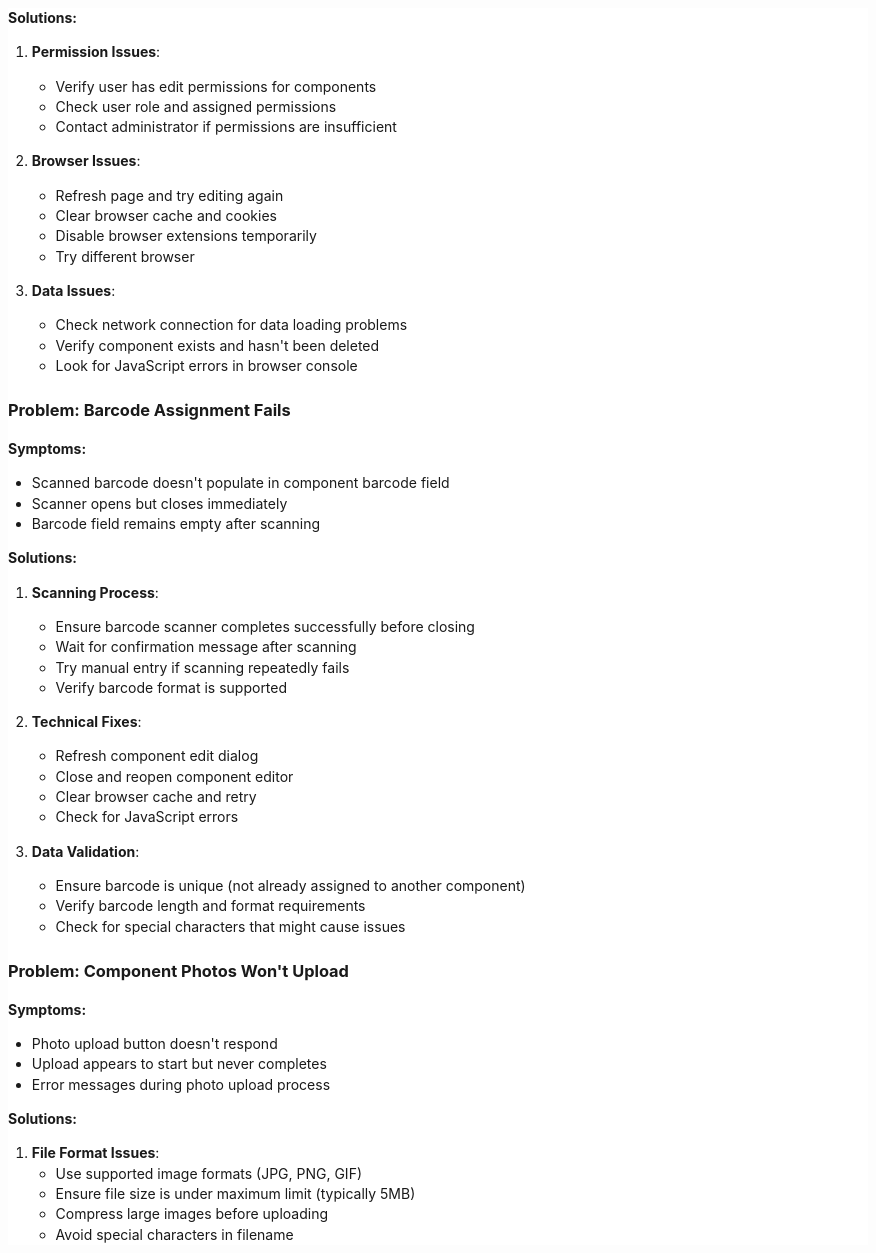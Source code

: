 **Solutions:**
1. **Permission Issues**:
   - Verify user has edit permissions for components
   - Check user role and assigned permissions
   - Contact administrator if permissions are insufficient

2. **Browser Issues**:
   - Refresh page and try editing again
   - Clear browser cache and cookies
   - Disable browser extensions temporarily
   - Try different browser

3. **Data Issues**:
   - Check network connection for data loading problems
   - Verify component exists and hasn't been deleted
   - Look for JavaScript errors in browser console

### Problem: Barcode Assignment Fails
**Symptoms:**
- Scanned barcode doesn't populate in component barcode field
- Scanner opens but closes immediately
- Barcode field remains empty after scanning

**Solutions:**
1. **Scanning Process**:
   - Ensure barcode scanner completes successfully before closing
   - Wait for confirmation message after scanning
   - Try manual entry if scanning repeatedly fails
   - Verify barcode format is supported

2. **Technical Fixes**:
   - Refresh component edit dialog
   - Close and reopen component editor
   - Clear browser cache and retry
   - Check for JavaScript errors

3. **Data Validation**:
   - Ensure barcode is unique (not already assigned to another component)
   - Verify barcode length and format requirements
   - Check for special characters that might cause issues

### Problem: Component Photos Won't Upload
**Symptoms:**
- Photo upload button doesn't respond
- Upload appears to start but never completes
- Error messages during photo upload process

**Solutions:**
1. **File Format Issues**:
   - Use supported image formats (JPG, PNG, GIF)
   - Ensure file size is under maximum limit (typically 5MB)
   - Compress large images before uploading
   - Avoid special characters in filename
